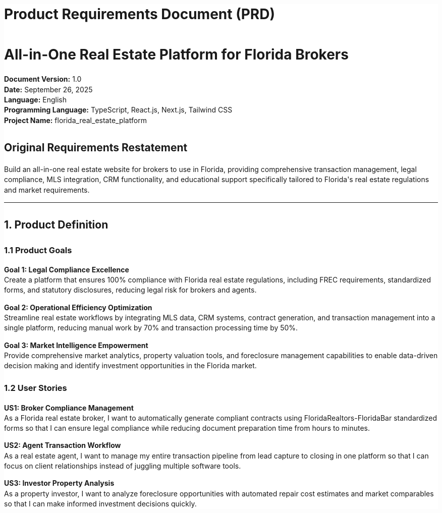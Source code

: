 # Product Requirements Document (PRD)
# All-in-One Real Estate Platform for Florida Brokers

**Document Version:** 1.0  
**Date:** September 26, 2025  
**Language:** English  
**Programming Language:** TypeScript, React.js, Next.js, Tailwind CSS  
**Project Name:** florida_real_estate_platform  

## Original Requirements Restatement

Build an all-in-one real estate website for brokers to use in Florida, providing comprehensive transaction management, legal compliance, MLS integration, CRM functionality, and educational support specifically tailored to Florida's real estate regulations and market requirements.

---

## 1. Product Definition

### 1.1 Product Goals

**Goal 1: Legal Compliance Excellence**  
Create a platform that ensures 100% compliance with Florida real estate regulations, including FREC requirements, standardized forms, and statutory disclosures, reducing legal risk for brokers and agents.

**Goal 2: Operational Efficiency Optimization**  
Streamline real estate workflows by integrating MLS data, CRM systems, contract generation, and transaction management into a single platform, reducing manual work by 70% and transaction processing time by 50%.

**Goal 3: Market Intelligence Empowerment**  
Provide comprehensive market analytics, property valuation tools, and foreclosure management capabilities to enable data-driven decision making and identify investment opportunities in the Florida market.

### 1.2 User Stories

**US1: Broker Compliance Management**  
As a Florida real estate broker, I want to automatically generate compliant contracts using FloridaRealtors-FloridaBar standardized forms so that I can ensure legal compliance while reducing document preparation time from hours to minutes.

**US2: Agent Transaction Workflow**  
As a real estate agent, I want to manage my entire transaction pipeline from lead capture to closing in one platform so that I can focus on client relationships instead of juggling multiple software tools.

**US3: Investor Property Analysis**  
As a property investor, I want to analyze foreclosure opportunities with automated repair cost estimates and market comparables so that I can make informed investment decisions quickly.

